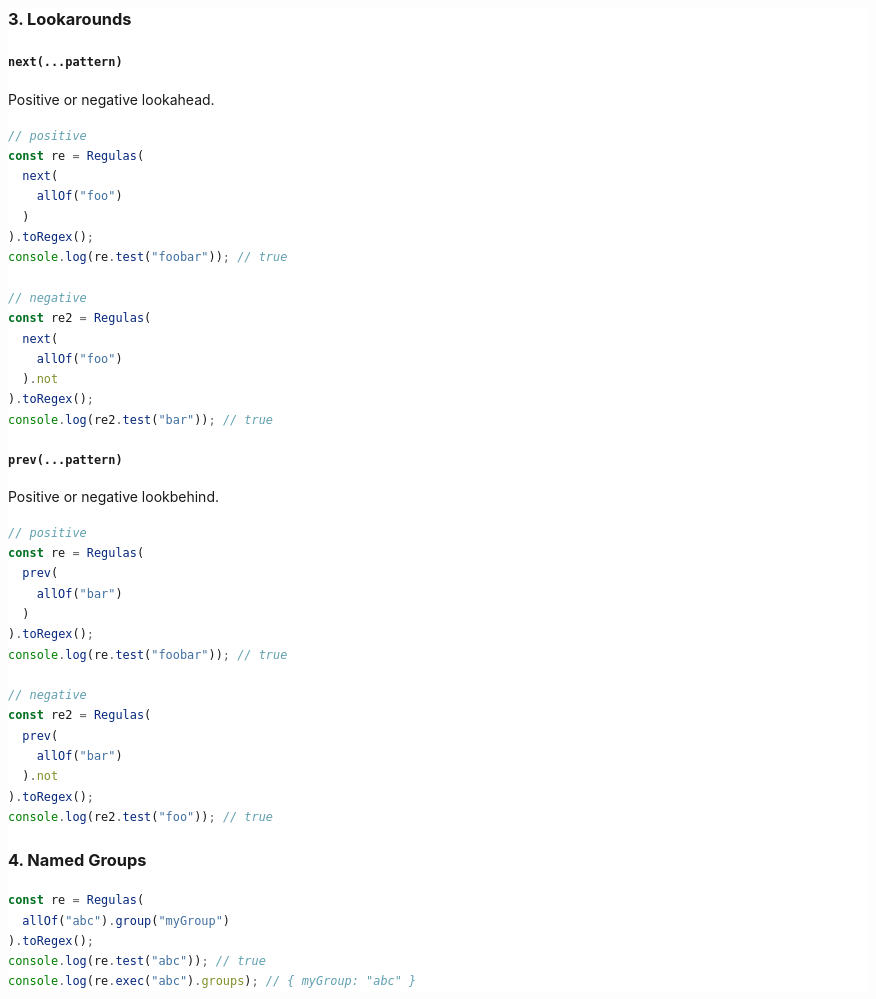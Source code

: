 ### 3. Lookarounds

#### `next(...pattern)`

Positive or negative lookahead.

```ts
// positive
const re = Regulas(
  next(
    allOf("foo")
  )
).toRegex();
console.log(re.test("foobar")); // true

// negative
const re2 = Regulas(
  next(
    allOf("foo")
  ).not
).toRegex();
console.log(re2.test("bar")); // true
```

#### `prev(...pattern)`

Positive or negative lookbehind.

```ts
// positive
const re = Regulas(
  prev(
    allOf("bar")
  )
).toRegex();
console.log(re.test("foobar")); // true

// negative
const re2 = Regulas(
  prev(
    allOf("bar")
  ).not
).toRegex();
console.log(re2.test("foo")); // true
```

### 4. Named Groups

```ts
const re = Regulas(
  allOf("abc").group("myGroup")
).toRegex();
console.log(re.test("abc")); // true
console.log(re.exec("abc").groups); // { myGroup: "abc" }
```
